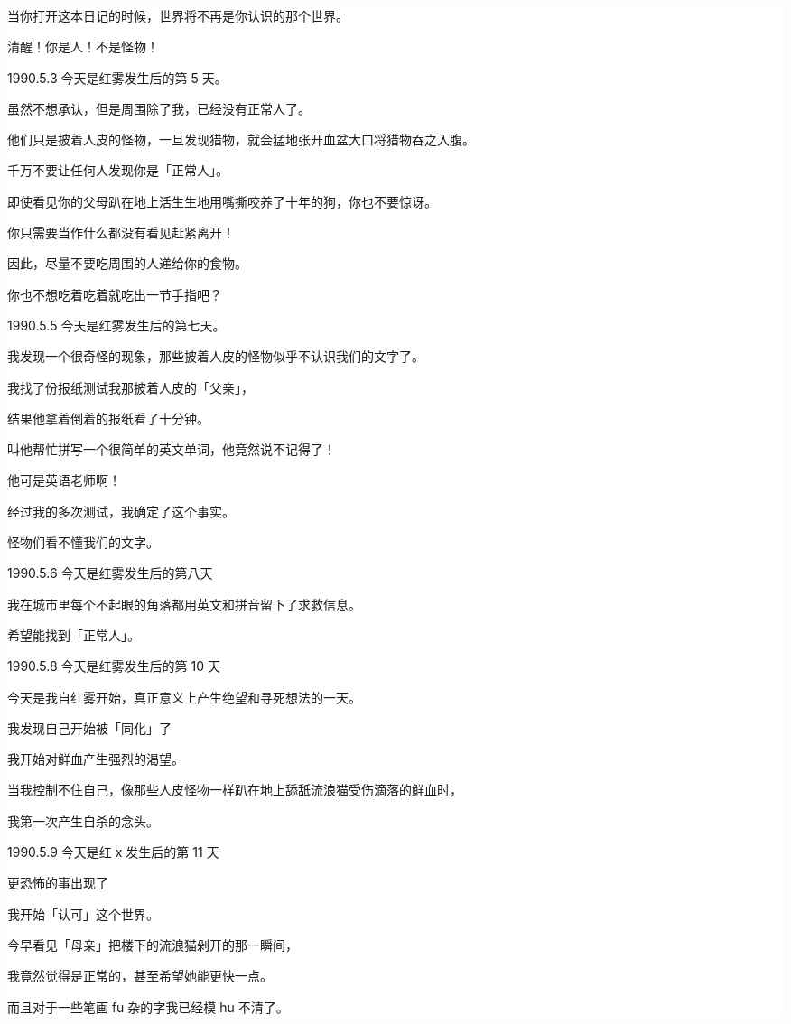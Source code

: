 当你打开这本日记的时候，世界将不再是你认识的那个世界。

清醒！你是人！不是怪物！

1990.5.3  今天是红雾发生后的第 5 天。

虽然不想承认，但是周围除了我，已经没有正常人了。

他们只是披着人皮的怪物，一旦发现猎物，就会猛地张开血盆大口将猎物吞之入腹。

千万不要让任何人发现你是「正常人」。

即使看见你的父母趴在地上活生生地用嘴撕咬养了十年的狗，你也不要惊讶。

你只需要当作什么都没有看见赶紧离开！

因此，尽量不要吃周围的人递给你的食物。

你也不想吃着吃着就吃出一节手指吧？

1990.5.5 今天是红雾发生后的第七天。

我发现一个很奇怪的现象，那些披着人皮的怪物似乎不认识我们的文字了。

我找了份报纸测试我那披着人皮的「父亲」，

结果他拿着倒着的报纸看了十分钟。

叫他帮忙拼写一个很简单的英文单词，他竟然说不记得了！

他可是英语老师啊！

经过我的多次测试，我确定了这个事实。

怪物们看不懂我们的文字。

1990.5.6 今天是红雾发生后的第八天

我在城市里每个不起眼的角落都用英文和拼音留下了求救信息。

希望能找到「正常人」。

1990.5.8 今天是红雾发生后的第 10 天

今天是我自红雾开始，真正意义上产生绝望和寻死想法的一天。

我发现自己开始被「同化」了

我开始对鲜血产生强烈的渴望。

当我控制不住自己，像那些人皮怪物一样趴在地上舔舐流浪猫受伤滴落的鲜血时，

我第一次产生自杀的念头。

1990.5.9 今天是红 x 发生后的第 11 天

更恐怖的事出现了

我开始「认可」这个世界。

今早看见「母亲」把楼下的流浪猫剁开的那一瞬间，

我竟然觉得是正常的，甚至希望她能更快一点。

而且对于一些笔画 fu 杂的字我已经模 hu 不清了。
